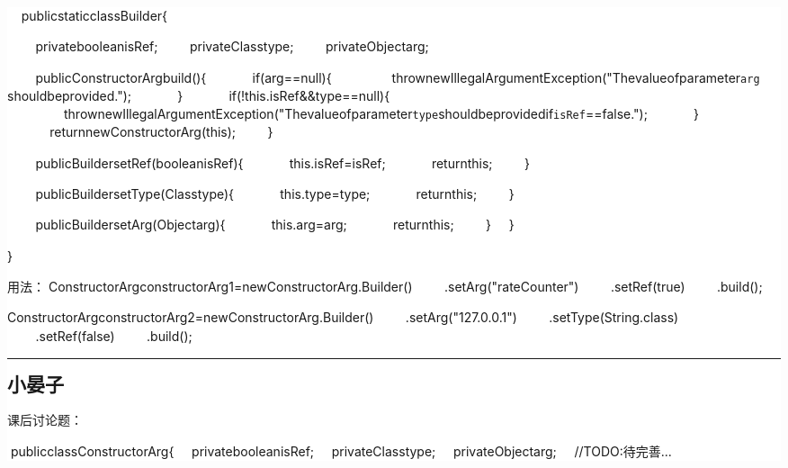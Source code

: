     publicstaticclassBuilder{

        privatebooleanisRef;
        privateClasstype;
        privateObjectarg;

        publicConstructorArgbuild(){
            if(arg==null){
                thrownewIllegalArgumentException(&#34;Thevalueofparameter`arg`shouldbeprovided.&#34;);
            }
            if(!this.isRef&amp;&amp;type==null){
                thrownewIllegalArgumentException(&#34;Thevalueofparameter`type`shouldbeprovidedif`isRef`==false.&#34;);
            }
            returnnewConstructorArg(this);
        }

        publicBuildersetRef(booleanisRef){
            this.isRef=isRef;
            returnthis;
        }

        publicBuildersetType(Classtype){
            this.type=type;
            returnthis;
        }

        publicBuildersetArg(Objectarg){
            this.arg=arg;
            returnthis;
        }
    }

}

用法：
ConstructorArgconstructorArg1=newConstructorArg.Builder()
        .setArg(&#34;rateCounter&#34;)
        .setRef(true)
        .build();

ConstructorArgconstructorArg2=newConstructorArg.Builder()
        .setArg(&#34;127.0.0.1&#34;)
        .setType(String.class)
        .setRef(false)
        .build();

 ----- 
<a style='font-size:1.5em;font-weight:bold'>小晏子</a> 

课后讨论题：

 publicclassConstructorArg{
    privatebooleanisRef;
    privateClasstype;
    privateObjectarg;
    //TODO:待完善...
